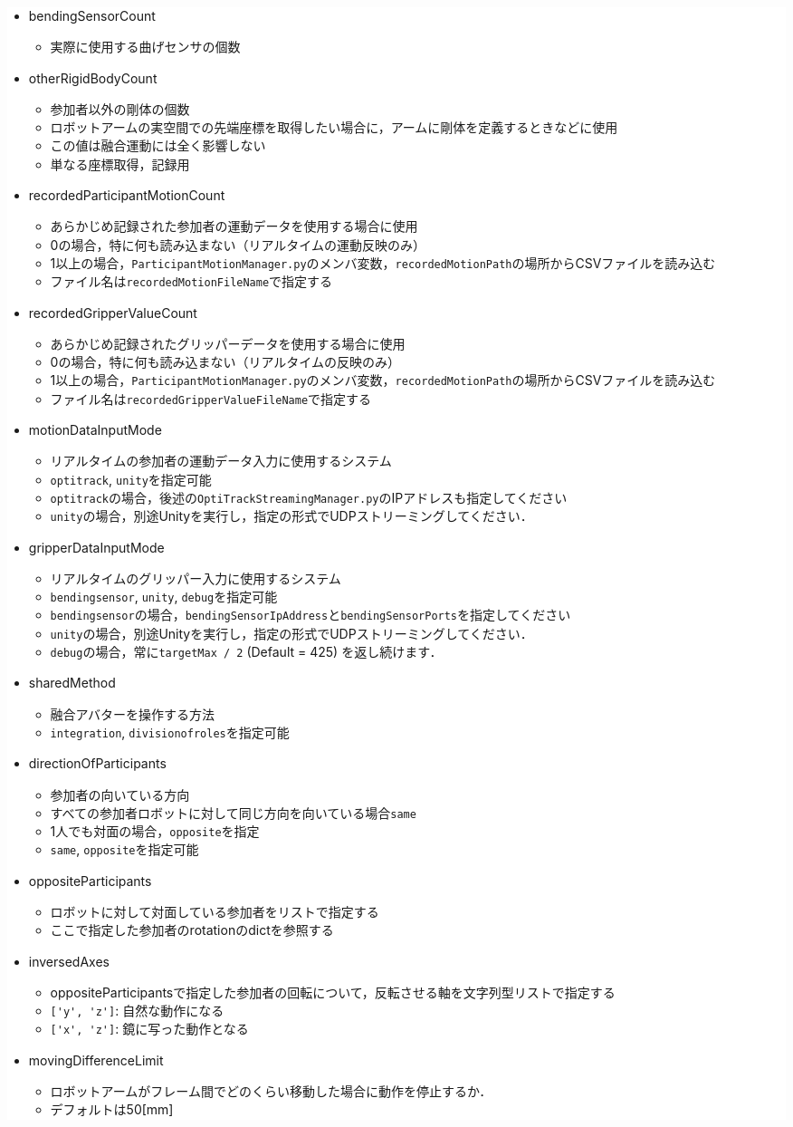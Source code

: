 
- bendingSensorCount
    - 実際に使用する曲げセンサの個数
- otherRigidBodyCount
    - 参加者以外の剛体の個数
    - ロボットアームの実空間での先端座標を取得したい場合に，アームに剛体を定義するときなどに使用
    - この値は融合運動には全く影響しない
    - 単なる座標取得，記録用


- recordedParticipantMotionCount
    - あらかじめ記録された参加者の運動データを使用する場合に使用
    - 0の場合，特に何も読み込まない（リアルタイムの運動反映のみ）
    - 1以上の場合，`ParticipantMotionManager.py`のメンバ変数，`recordedMotionPath`の場所からCSVファイルを読み込む
    - ファイル名は`recordedMotionFileName`で指定する
- recordedGripperValueCount
    - あらかじめ記録されたグリッパーデータを使用する場合に使用
    - 0の場合，特に何も読み込まない（リアルタイムの反映のみ）
    - 1以上の場合，`ParticipantMotionManager.py`のメンバ変数，`recordedMotionPath`の場所からCSVファイルを読み込む
    - ファイル名は`recordedGripperValueFileName`で指定する


- motionDataInputMode
    - リアルタイムの参加者の運動データ入力に使用するシステム
    - `optitrack`, `unity`を指定可能
    - `optitrack`の場合，後述の`OptiTrackStreamingManager.py`のIPアドレスも指定してください
    - `unity`の場合，別途Unityを実行し，指定の形式でUDPストリーミングしてください．
- gripperDataInputMode
    - リアルタイムのグリッパー入力に使用するシステム
    - `bendingsensor`, `unity`, `debug`を指定可能
    - `bendingsensor`の場合，`bendingSensorIpAddress`と`bendingSensorPorts`を指定してください
    - `unity`の場合，別途Unityを実行し，指定の形式でUDPストリーミングしてください．
    - `debug`の場合，常に`targetMax / 2` (Default = 425) を返し続けます．

- sharedMethod
    - 融合アバターを操作する方法
    - `integration`, `divisionofroles`を指定可能

- directionOfParticipants
    - 参加者の向いている方向
    - すべての参加者ロボットに対して同じ方向を向いている場合`same`
    - 1人でも対面の場合，`opposite`を指定
    - `same`, `opposite`を指定可能

- oppositeParticipants
    - ロボットに対して対面している参加者をリストで指定する
    - ここで指定した参加者のrotationのdictを参照する

- inversedAxes
    - oppositeParticipantsで指定した参加者の回転について，反転させる軸を文字列型リストで指定する
    - `['y', 'z']`: 自然な動作になる
    - `['x', 'z']`: 鏡に写った動作となる

- movingDifferenceLimit
    - ロボットアームがフレーム間でどのくらい移動した場合に動作を停止するか．
    - デフォルトは50[mm]
